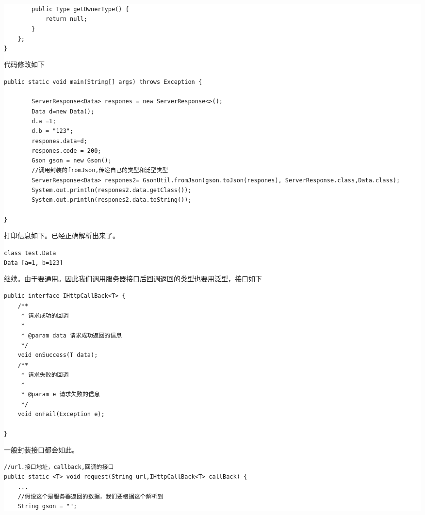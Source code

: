             public Type getOwnerType() {
                return null;
            }
        };
    }

代码修改如下

	public static void main(String[] args) throws Exception {
			
			ServerResponse<Data> respones = new ServerResponse<>();
			Data d=new Data();
			d.a =1;
			d.b = "123";
			respones.data=d;
			respones.code = 200;
			Gson gson = new Gson();
			//调用封装的fromJson,传递自己的类型和泛型类型
			ServerResponse<Data> respones2= GsonUtil.fromJson(gson.toJson(respones), ServerResponse.class,Data.class);
			System.out.println(respones2.data.getClass());
			System.out.println(respones2.data.toString());
	
	}

打印信息如下。已经正确解析出来了。
	
	class test.Data
	Data [a=1, b=123]

继续。由于要通用。因此我们调用服务器接口后回调返回的类型也要用泛型，接口如下

	public interface IHttpCallBack<T> {
	    /**
	     * 请求成功的回调
	     *
	     * @param data 请求成功返回的信息
	     */
	    void onSuccess(T data);
	    /**
	     * 请求失败的回调
	     *
	     * @param e 请求失败的信息
	     */
	    void onFail(Exception e);
	
	}

一般封装接口都会如此。

	//url.接口地址，callback,回调的接口
	public static <T> void request(String url,IHttpCallBack<T> callBack) {
		...
		//假设这个是服务器返回的数据，我们要根据这个解析到
		String gson = "";
		